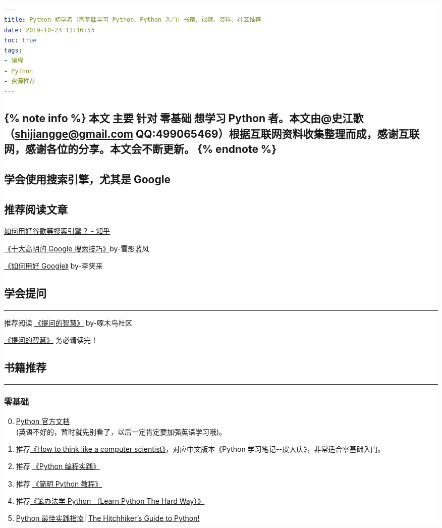```yaml
---
title: Python 初学者（零基础学习 Python、Python 入门）书籍、视频、资料、社区推荐
date: 2019-10-23 11:16:53
toc: true
tags:
- 编程
- Python
- 资源推荐
---
```

{% note info %}
本文 **主要** 针对 **零基础** 想学习 Python 者。本文由@史江歌（shijiangge@gmail.com  QQ:499065469）根据互联网资料收集整理而成，感谢互联网，感谢各位的分享。本文会不断更新。
{% endnote %}
------------------------

## 学会使用搜索引擎，尤其是 Google

推荐阅读文章
--------------------------
  [如何用好谷歌等搜索引擎？ - 知乎](https://www.zhihu.com/question/20161362)
  
  [《十大高明的 Google 搜索技巧》](http://www.williamlong.info/archives/728.html)by-雪影蓝风  
  
  [《如何用好 Google》](http://wordpress.lixiaolai.com/archives/992.html) by-李笑来    
  

## 学会提问
----------------------------
推荐阅读 [《提问的智慧》](http://wiki.woodpecker.org.cn/moin/AskForHelp) by-啄木鸟社区

[《提问的智慧》](https://github.com/ryanhanwu/How-To-Ask-Questions-The-Smart-Way/blob/master/README-zh_CN.md) 务必请读完！

## 书籍推荐
--------------------------

### 零基础
0.  [Python 官方文档](http://docs.python.org/2/tutorial/index.html)  
(英语不好的，暂时就先别看了，以后一定肯定要加强英语学习哦)。

1. 推荐[《How to think like a computer scientist》](http://www.greenteapress.com/thinkpython/thinkCSpy.pdf)，对应中文版本《Python 学习笔记--皮大庆》，非常适合零基础入门。

2. 推荐 [《Python 编程实践》](http://book.douban.com/subject/7059900/)

3. 推荐 [《简明 Python 教程》](http://woodpecker.org.cn/abyteofpython_cn/chinese/)

4. 推荐[《笨办法学 Python （Learn Python The Hard Way）》](http://learn-python-the-hard-way-zh_cn-translation.readthedocs.org/en/1.0/)
5. [Python 最佳实践指南](https://pythonguidecn.readthedocs.io/zh/latest/)| [The Hitchhiker’s Guide to Python!](https://docs.python-guide.org/)
